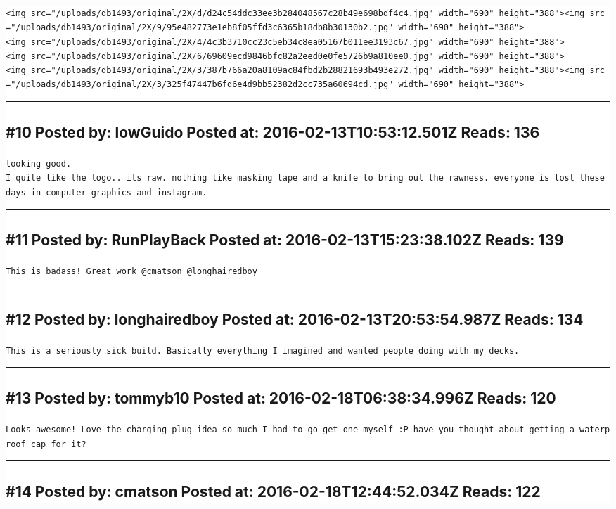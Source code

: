 ```
<img src="/uploads/db1493/original/2X/d/d24c54ddc33ee3b284048567c28b49e698bdf4c4.jpg" width="690" height="388"><img src="/uploads/db1493/original/2X/9/95e482773e1eb8f05ffd3c6365b18db8b30130b2.jpg" width="690" height="388">
<img src="/uploads/db1493/original/2X/4/4c3b3710cc23c5eb34c8ea05167b011ee3193c67.jpg" width="690" height="388">
<img src="/uploads/db1493/original/2X/6/69609ecd9846bfc82a2eed0e0fe5726b9a810ee0.jpg" width="690" height="388">
<img src="/uploads/db1493/original/2X/3/387b766a20a8109ac84fbd2b28821693b493e272.jpg" width="690" height="388"><img src="/uploads/db1493/original/2X/3/325f47447b6fd6e4d9bb52382d2cc735a60694cd.jpg" width="690" height="388">
```

---
## \#10 Posted by: lowGuido Posted at: 2016-02-13T10:53:12.501Z Reads: 136

```
looking good.
I quite like the logo.. its raw. nothing like masking tape and a knife to bring out the rawness. everyone is lost these days in computer graphics and instagram.
```

---
## \#11 Posted by: RunPlayBack Posted at: 2016-02-13T15:23:38.102Z Reads: 139

```
This is badass! Great work @cmatson @longhairedboy
```

---
## \#12 Posted by: longhairedboy Posted at: 2016-02-13T20:53:54.987Z Reads: 134

```
This is a seriously sick build. Basically everything I imagined and wanted people doing with my decks.
```

---
## \#13 Posted by: tommyb10 Posted at: 2016-02-18T06:38:34.996Z Reads: 120

```
Looks awesome! Love the charging plug idea so much I had to go get one myself :P have you thought about getting a waterproof cap for it?
```

---
## \#14 Posted by: cmatson Posted at: 2016-02-18T12:44:52.034Z Reads: 122
